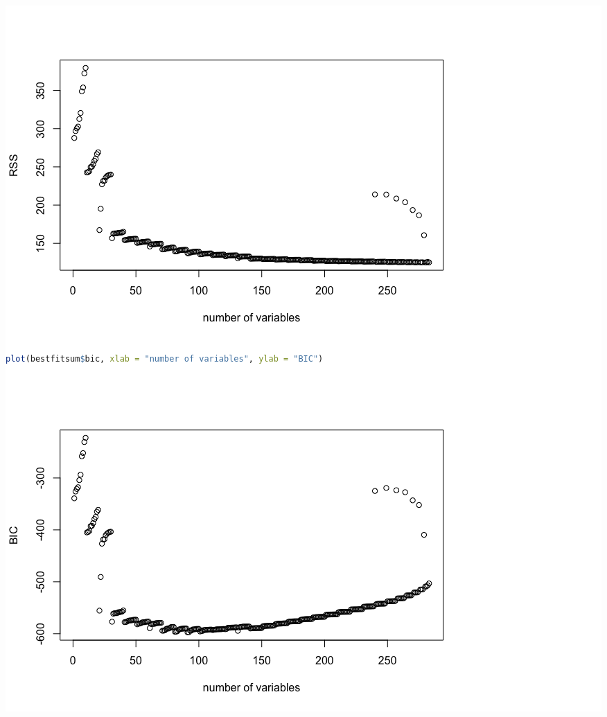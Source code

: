 ![](baseball_files/figure-gfm/unnamed-chunk-5-2.png)

``` r
plot(bestfitsum$bic, xlab = "number of variables", ylab = "BIC")
```

![](baseball_files/figure-gfm/unnamed-chunk-5-3.png)

